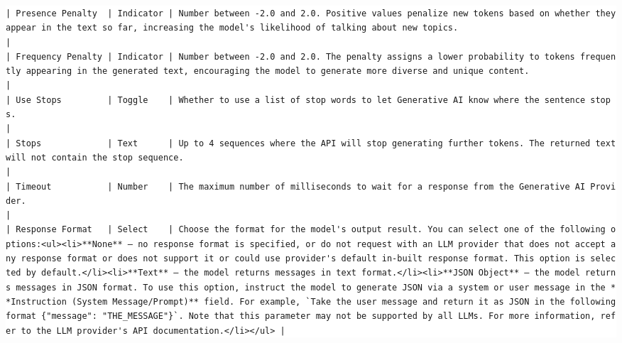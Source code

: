     | Presence Penalty  | Indicator | Number between -2.0 and 2.0. Positive values penalize new tokens based on whether they appear in the text so far, increasing the model's likelihood of talking about new topics.                                                                                                                                                                                                                                                                                                                                                                                                                                                                                                                                                                                                                                                                                                             |
    | Frequency Penalty | Indicator | Number between -2.0 and 2.0. The penalty assigns a lower probability to tokens frequently appearing in the generated text, encouraging the model to generate more diverse and unique content.                                                                                                                                                                                                                                                                                                                                                                                                                                                                                                                                                                                                                                                                                                |
    | Use Stops         | Toggle    | Whether to use a list of stop words to let Generative AI know where the sentence stops.                                                                                                                                                                                                                                                                                                                                                                                                                                                                                                                                                                                                                                                                                                                                                                                                      |
    | Stops             | Text      | Up to 4 sequences where the API will stop generating further tokens. The returned text will not contain the stop sequence.                                                                                                                                                                                                                                                                                                                                                                                                                                                                                                                                                                                                                                                                                                                                                                   |
    | Timeout           | Number    | The maximum number of milliseconds to wait for a response from the Generative AI Provider.                                                                                                                                                                                                                                                                                                                                                                                                                                                                                                                                                                                                                                                                                                                                                                                                   |
    | Response Format   | Select    | Choose the format for the model's output result. You can select one of the following options:<ul><li>**None** — no response format is specified, or do not request with an LLM provider that does not accept any response format or does not support it or could use provider's default in-built response format. This option is selected by default.</li><li>**Text** — the model returns messages in text format.</li><li>**JSON Object** — the model returns messages in JSON format. To use this option, instruct the model to generate JSON via a system or user message in the **Instruction (System Message/Prompt)** field. For example, `Take the user message and return it as JSON in the following format {"message": "THE_MESSAGE"}`. Note that this parameter may not be supported by all LLMs. For more information, refer to the LLM provider's API documentation.</li></ul> |